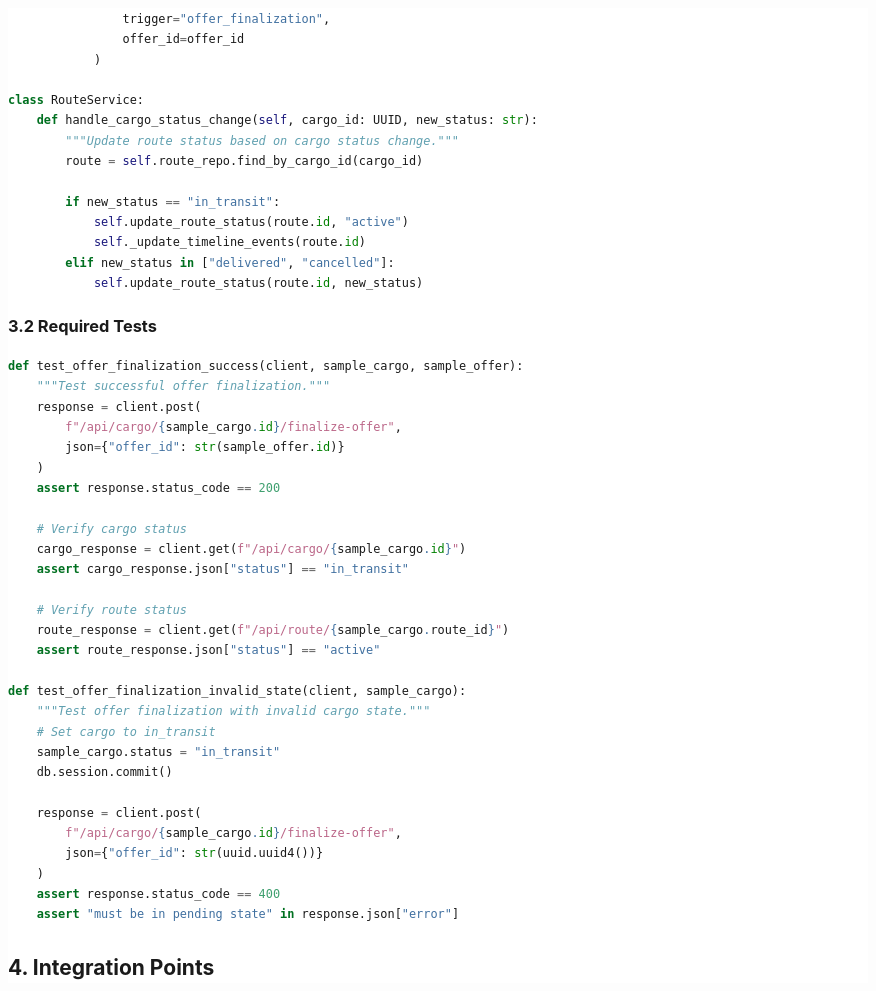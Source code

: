 ```python
                trigger="offer_finalization",
                offer_id=offer_id
            )

class RouteService:
    def handle_cargo_status_change(self, cargo_id: UUID, new_status: str):
        """Update route status based on cargo status change."""
        route = self.route_repo.find_by_cargo_id(cargo_id)
        
        if new_status == "in_transit":
            self.update_route_status(route.id, "active")
            self._update_timeline_events(route.id)
        elif new_status in ["delivered", "cancelled"]:
            self.update_route_status(route.id, new_status)
```

### 3.2 Required Tests
```python
def test_offer_finalization_success(client, sample_cargo, sample_offer):
    """Test successful offer finalization."""
    response = client.post(
        f"/api/cargo/{sample_cargo.id}/finalize-offer",
        json={"offer_id": str(sample_offer.id)}
    )
    assert response.status_code == 200
    
    # Verify cargo status
    cargo_response = client.get(f"/api/cargo/{sample_cargo.id}")
    assert cargo_response.json["status"] == "in_transit"
    
    # Verify route status
    route_response = client.get(f"/api/route/{sample_cargo.route_id}")
    assert route_response.json["status"] == "active"

def test_offer_finalization_invalid_state(client, sample_cargo):
    """Test offer finalization with invalid cargo state."""
    # Set cargo to in_transit
    sample_cargo.status = "in_transit"
    db.session.commit()
    
    response = client.post(
        f"/api/cargo/{sample_cargo.id}/finalize-offer",
        json={"offer_id": str(uuid.uuid4())}
    )
    assert response.status_code == 400
    assert "must be in pending state" in response.json["error"]
```

## 4. Integration Points
